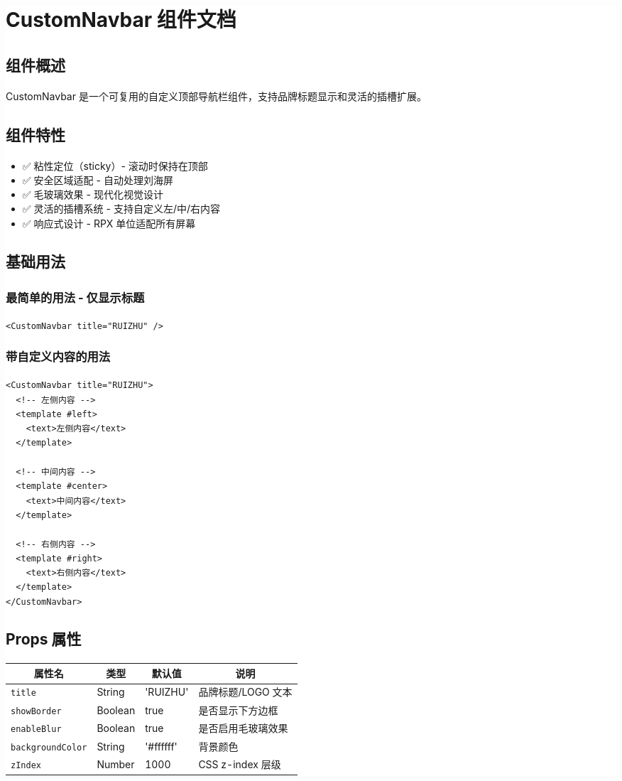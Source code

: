 # CustomNavbar 组件文档

## 组件概述
CustomNavbar 是一个可复用的自定义顶部导航栏组件，支持品牌标题显示和灵活的插槽扩展。

## 组件特性
- ✅ 粘性定位（sticky）- 滚动时保持在顶部
- ✅ 安全区域适配 - 自动处理刘海屏
- ✅ 毛玻璃效果 - 现代化视觉设计
- ✅ 灵活的插槽系统 - 支持自定义左/中/右内容
- ✅ 响应式设计 - RPX 单位适配所有屏幕

## 基础用法

### 最简单的用法 - 仅显示标题
```vue
<CustomNavbar title="RUIZHU" />
```

### 带自定义内容的用法
```vue
<CustomNavbar title="RUIZHU">
  <!-- 左侧内容 -->
  <template #left>
    <text>左侧内容</text>
  </template>

  <!-- 中间内容 -->
  <template #center>
    <text>中间内容</text>
  </template>

  <!-- 右侧内容 -->
  <template #right>
    <text>右侧内容</text>
  </template>
</CustomNavbar>
```

## Props 属性

| 属性名 | 类型 | 默认值 | 说明 |
|--------|------|--------|------|
| `title` | String | 'RUIZHU' | 品牌标题/LOGO 文本 |
| `showBorder` | Boolean | true | 是否显示下方边框 |
| `enableBlur` | Boolean | true | 是否启用毛玻璃效果 |
| `backgroundColor` | String | '#ffffff' | 背景颜色 |
| `zIndex` | Number | 1000 | CSS z-index 层级 |

